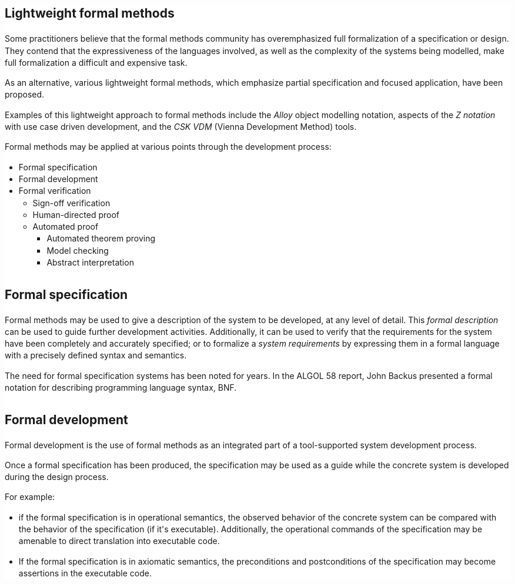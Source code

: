 ## Lightweight formal methods

Some practitioners believe that the formal methods community has overemphasized full formalization of a specification or design. They contend that the expressiveness of the languages involved, as well as the complexity of the systems being modelled, make full formalization a difficult and expensive task.

As an alternative, various lightweight formal methods, which emphasize partial specification and focused application, have been proposed.

Examples of this lightweight approach to formal methods include the *Alloy* object modelling notation, aspects of the *Z notation* with use case driven development, and the *CSK VDM* (Vienna Development Method) tools.


Formal methods may be applied at various points through the development process:
- Formal specification
- Formal development
- Formal verification
  - Sign-off verification
  - Human-directed proof
  - Automated proof
    - Automated theorem proving
    - Model checking
    - Abstract interpretation


## Formal specification

Formal methods may be used to give a description of the system to be developed, at any level of detail. This *formal description* can be used to guide further development activities. Additionally, it can be used to verify that the requirements for the system have been completely and accurately specified; or to formalize a *system requirements* by expressing them in a formal language with a precisely defined syntax and semantics.

The need for formal specification systems has been noted for years. In the ALGOL 58 report, John Backus presented a formal notation for describing programming language syntax, BNF.

## Formal development

Formal development is the use of formal methods as an integrated part of a tool-supported system development process.

Once a formal specification has been produced, the specification may be used as a guide while the concrete system is developed during the design process.

For example:

* if the formal specification is in operational semantics, the observed behavior of the concrete system can be compared with the behavior of the specification (if it's executable). Additionally, the operational commands of the specification may be amenable to direct translation into executable code.

* If the formal specification is in axiomatic semantics, the preconditions and postconditions of the specification may become assertions in the executable code.
